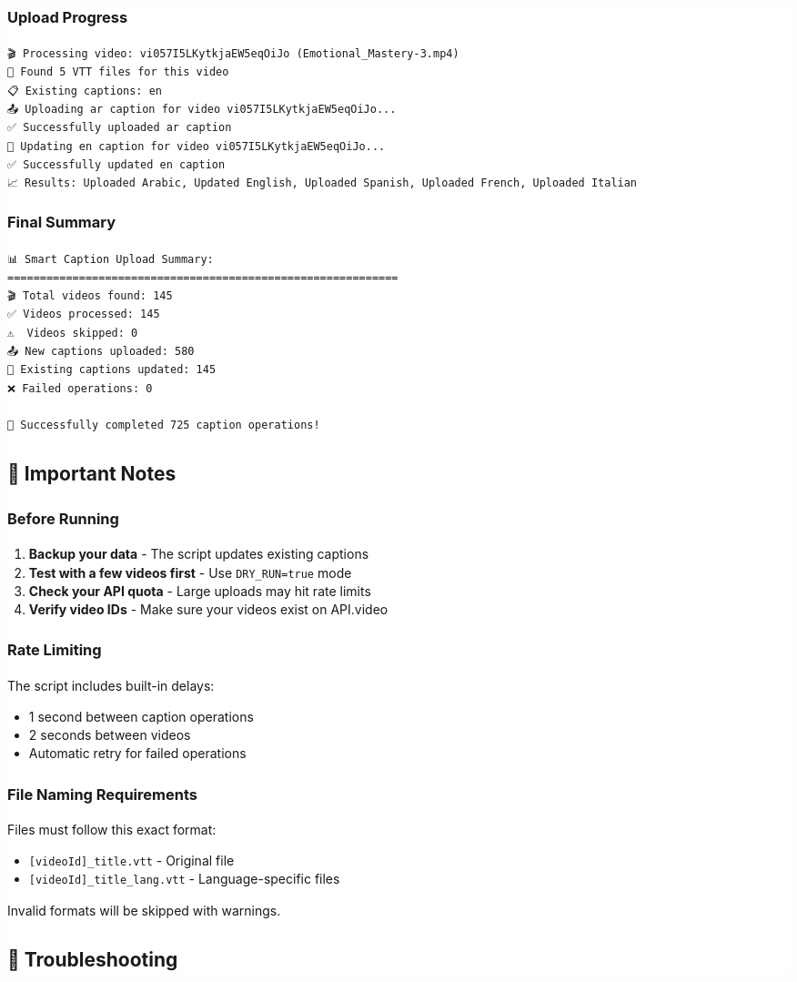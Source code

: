 ### Upload Progress
```
🎬 Processing video: vi057I5LKytkjaEW5eqOiJo (Emotional_Mastery-3.mp4)
📄 Found 5 VTT files for this video
📋 Existing captions: en
📤 Uploading ar caption for video vi057I5LKytkjaEW5eqOiJo...
✅ Successfully uploaded ar caption
🔄 Updating en caption for video vi057I5LKytkjaEW5eqOiJo...
✅ Successfully updated en caption
📈 Results: Uploaded Arabic, Updated English, Uploaded Spanish, Uploaded French, Uploaded Italian
```

### Final Summary
```
📊 Smart Caption Upload Summary:
============================================================
🎬 Total videos found: 145
✅ Videos processed: 145
⚠️  Videos skipped: 0
📤 New captions uploaded: 580
🔄 Existing captions updated: 145
❌ Failed operations: 0

🎉 Successfully completed 725 caption operations!
```

## 🚨 Important Notes

### Before Running

1. **Backup your data** - The script updates existing captions
2. **Test with a few videos first** - Use `DRY_RUN=true` mode
3. **Check your API quota** - Large uploads may hit rate limits
4. **Verify video IDs** - Make sure your videos exist on API.video

### Rate Limiting

The script includes built-in delays:
- 1 second between caption operations
- 2 seconds between videos
- Automatic retry for failed operations

### File Naming Requirements

Files must follow this exact format:
- `[videoId]_title.vtt` - Original file
- `[videoId]_title_lang.vtt` - Language-specific files

Invalid formats will be skipped with warnings.

## 🔧 Troubleshooting
